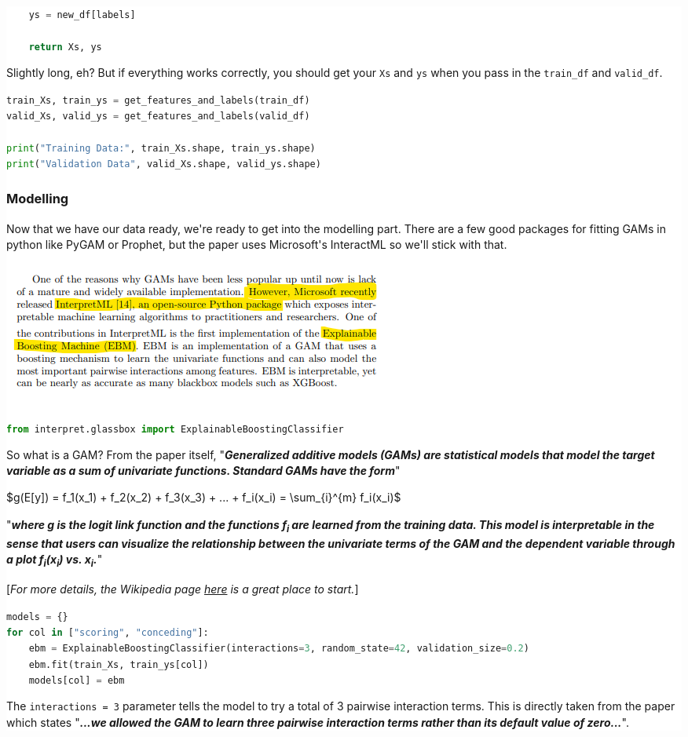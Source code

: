 ```python
    ys = new_df[labels]
    
    return Xs, ys
``` 
Slightly long, eh? But if everything works correctly, you should get your `Xs` and `ys` when you pass in the `train_df` and `valid_df`.

```python
train_Xs, train_ys = get_features_and_labels(train_df)
valid_Xs, valid_ys = get_features_and_labels(valid_df)

print("Training Data:", train_Xs.shape, train_ys.shape)
print("Validation Data", valid_Xs.shape, valid_ys.shape)
```

### Modelling

Now that we have our data ready, we're ready to get into the modelling part. There are a few good packages for fitting GAMs in python like PyGAM or Prophet, but the paper uses Microsoft's InteractML so we'll stick with that. 

![InterpretML screenshot](../images/vaep_gam/interpretml.PNG)

```python
from interpret.glassbox import ExplainableBoostingClassifier
```
So what is a GAM? From the paper itself, "***Generalized additive models (GAMs) are statistical models that model the target variable as a sum of univariate functions. Standard GAMs have the form***"

$g(E[y]) = f_1(x_1) + f_2(x_2) + f_3(x_3) + ... + f_i(x_i) = \sum_{i}^{m} f_i(x_i)$

"***where $g$ is the logit link function and the functions $f_i$ are learned from the training data. This model is interpretable in the sense that users can visualize the relationship between the univariate terms of the GAM and the dependent variable through a plot $f_i(x_i)$ vs. $x_i$.***"

[*For more details, the Wikipedia page [here](https://en.wikipedia.org/wiki/Generalized_additive_model) is a great place to start.*] 

```python
models = {}
for col in ["scoring", "conceding"]:
    ebm = ExplainableBoostingClassifier(interactions=3, random_state=42, validation_size=0.2)
    ebm.fit(train_Xs, train_ys[col])
    models[col] = ebm
```
The `interactions = 3` parameter tells the model to try a total of 3 pairwise interaction terms. This is directly taken from the paper which states "***...we allowed the GAM to learn three pairwise interaction terms rather than its default value of zero...***". 
